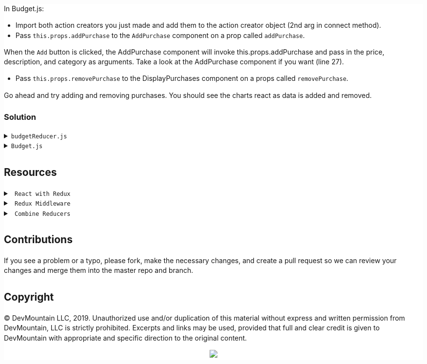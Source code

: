 In Budget.js:

- Import both action creators you just made and add them to the action creator object (2nd arg in connect method).
- Pass `this.props.addPurchase` to the `AddPurchase` component on a prop called `addPurchase`.

When the `Add` button is clicked, the AddPurchase component will invoke this.props.addPurchase and pass in the price, description, and category as arguments. Take a look at the AddPurchase component if you want (line 27).

- Pass `this.props.removePurchase` to the DisplayPurchases component on a props called `removePurchase`.

Go ahead and try adding and removing purchases. You should see the charts react as data is added and removed.

### Solution

<details><summary> <code>budgetReducer.js </code> </summary></details>

<details><summary> <code>Budget.js </code> </summary></details>

## Resources

<details><summary> <code> React with Redux </code> </summary></details>

<details><summary> <code> Redux Middleware </code> </summary></details>

<details><summary> <code> Combine Reducers </code> </summary></details>

## Contributions

If you see a problem or a typo, please fork, make the necessary changes, and create a pull request so we can review your changes and merge them into the master repo and branch.

## Copyright

© DevMountain LLC, 2019. Unauthorized use and/or duplication of this material without express and written permission from DevMountain, LLC is strictly prohibited. Excerpts and links may be used, provided that full and clear credit is given to DevMountain with appropriate and specific direction to the original content.

<p align="center">
<img src="https://s3.amazonaws.com/devmountain/readme-logo.png" width="250">
</p>
